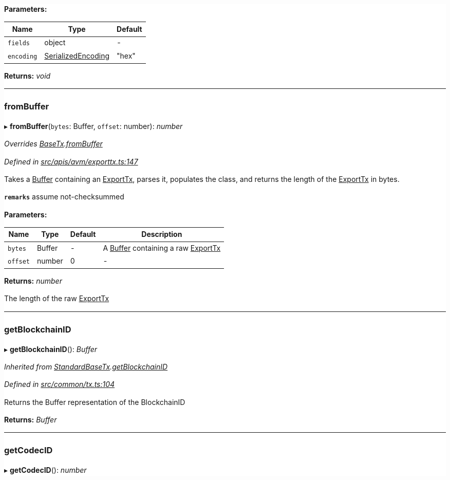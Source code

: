 **Parameters:**

Name | Type | Default |
------ | ------ | ------ |
`fields` | object | - |
`encoding` | [SerializedEncoding](../modules/src_utils.md#serializedencoding) | "hex" |

**Returns:** *void*

___

###  fromBuffer

▸ **fromBuffer**(`bytes`: Buffer, `offset`: number): *number*

*Overrides [BaseTx](api_avm_basetx.basetx.md).[fromBuffer](api_avm_basetx.basetx.md#frombuffer)*

*Defined in [src/apis/avm/exporttx.ts:147](https://github.com/ava-labs/avalanchejs/blob/598fbcc/src/apis/avm/exporttx.ts#L147)*

Takes a [Buffer](https://github.com/feross/buffer) containing an [ExportTx](api_avm_exporttx.exporttx.md), parses it, populates the class, and returns the length of the [ExportTx](api_avm_exporttx.exporttx.md) in bytes.

**`remarks`** assume not-checksummed

**Parameters:**

Name | Type | Default | Description |
------ | ------ | ------ | ------ |
`bytes` | Buffer | - | A [Buffer](https://github.com/feross/buffer) containing a raw [ExportTx](api_avm_exporttx.exporttx.md)  |
`offset` | number | 0 | - |

**Returns:** *number*

The length of the raw [ExportTx](api_avm_exporttx.exporttx.md)

___

###  getBlockchainID

▸ **getBlockchainID**(): *Buffer*

*Inherited from [StandardBaseTx](common_transactions.standardbasetx.md).[getBlockchainID](common_transactions.standardbasetx.md#getblockchainid)*

*Defined in [src/common/tx.ts:104](https://github.com/ava-labs/avalanchejs/blob/598fbcc/src/common/tx.ts#L104)*

Returns the Buffer representation of the BlockchainID

**Returns:** *Buffer*

___

###  getCodecID

▸ **getCodecID**(): *number*
